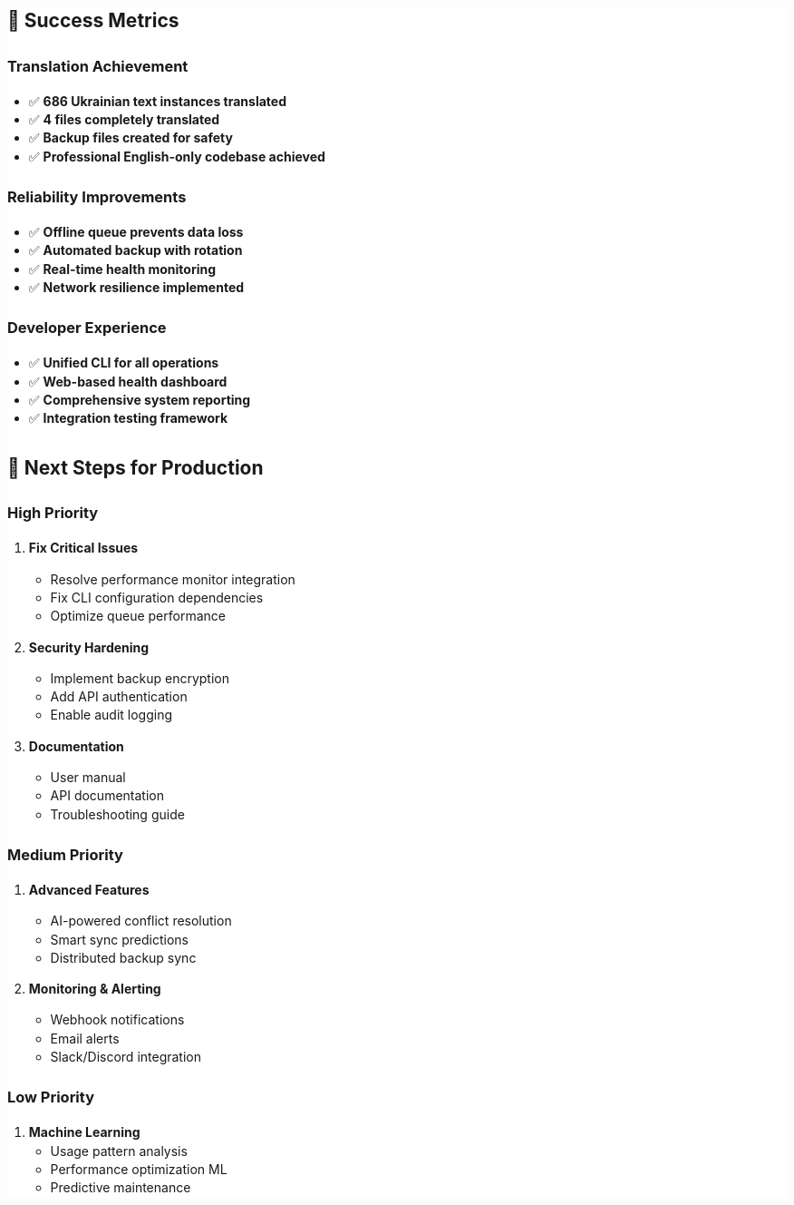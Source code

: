 ## 🎯 **Success Metrics**

### **Translation Achievement**
- ✅ **686 Ukrainian text instances translated**
- ✅ **4 files completely translated**
- ✅ **Backup files created for safety**
- ✅ **Professional English-only codebase achieved**

### **Reliability Improvements**
- ✅ **Offline queue prevents data loss**
- ✅ **Automated backup with rotation**
- ✅ **Real-time health monitoring**
- ✅ **Network resilience implemented**

### **Developer Experience**
- ✅ **Unified CLI for all operations**
- ✅ **Web-based health dashboard**
- ✅ **Comprehensive system reporting**
- ✅ **Integration testing framework**

## 🔮 **Next Steps for Production**

### **High Priority**
1. **Fix Critical Issues**
   - Resolve performance monitor integration
   - Fix CLI configuration dependencies
   - Optimize queue performance

2. **Security Hardening**
   - Implement backup encryption
   - Add API authentication
   - Enable audit logging

3. **Documentation**
   - User manual
   - API documentation
   - Troubleshooting guide

### **Medium Priority**
1. **Advanced Features**
   - AI-powered conflict resolution
   - Smart sync predictions
   - Distributed backup sync

2. **Monitoring & Alerting**
   - Webhook notifications
   - Email alerts
   - Slack/Discord integration

### **Low Priority**
1. **Machine Learning**
   - Usage pattern analysis
   - Performance optimization ML
   - Predictive maintenance

